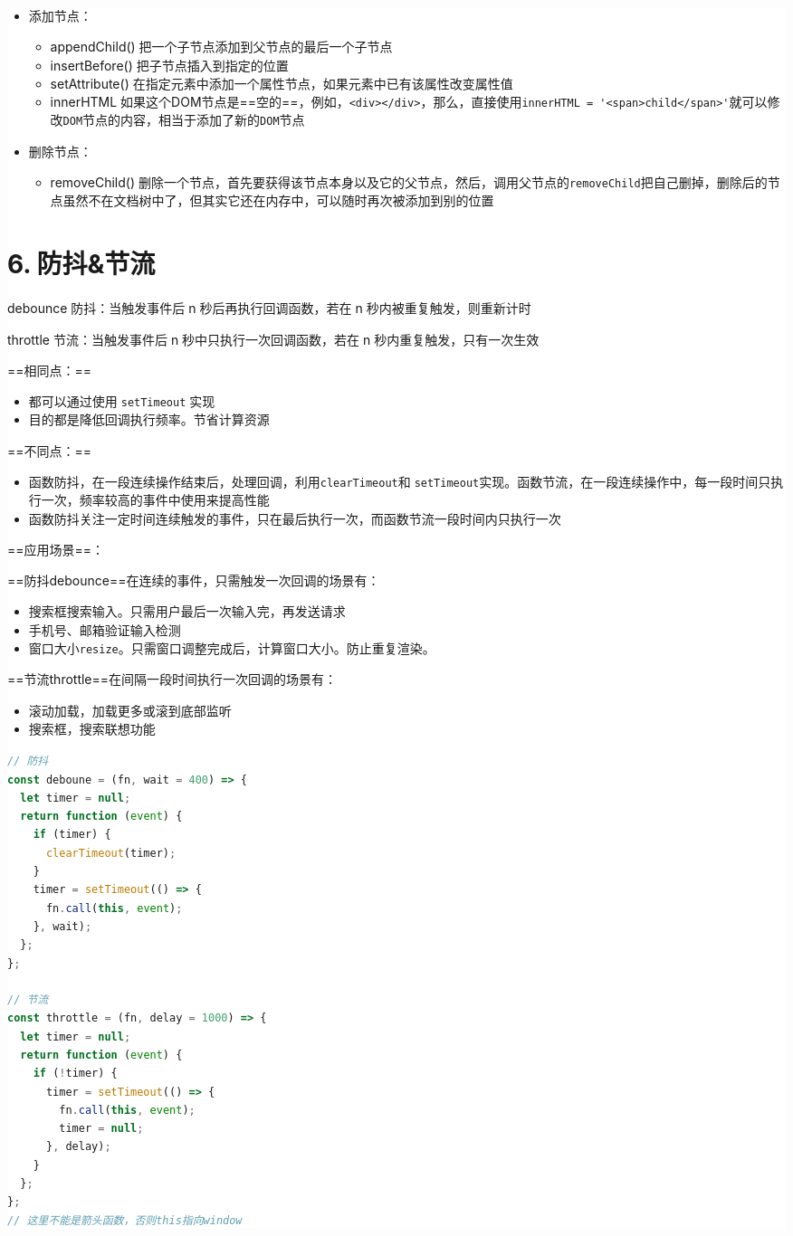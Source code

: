 - 添加节点：

  - appendChild() 把一个子节点添加到父节点的最后一个子节点
  - insertBefore() 把子节点插入到指定的位置
  - setAttribute() 在指定元素中添加一个属性节点，如果元素中已有该属性改变属性值
  - innerHTML 如果这个DOM节点是==空的==，例如，`<div></div>`，那么，直接使用`innerHTML = '<span>child</span>'`就可以修改`DOM`节点的内容，相当于添加了新的`DOM`节点

- 删除节点：

  - removeChild() 删除一个节点，首先要获得该节点本身以及它的父节点，然后，调用父节点的`removeChild`把自己删掉，删除后的节点虽然不在文档树中了，但其实它还在内存中，可以随时再次被添加到别的位置

# 6. 防抖&节流

debounce 防抖：当触发事件后 n 秒后再执行回调函数，若在 n 秒内被重复触发，则重新计时

throttle 节流：当触发事件后 n 秒中只执行一次回调函数，若在 n 秒内重复触发，只有一次生效

==相同点：==

- 都可以通过使用 `setTimeout` 实现
- 目的都是降低回调执行频率。节省计算资源

==不同点：==

- 函数防抖，在一段连续操作结束后，处理回调，利用`clearTimeout`和 `setTimeout`实现。函数节流，在一段连续操作中，每一段时间只执行一次，频率较高的事件中使用来提高性能
- 函数防抖关注一定时间连续触发的事件，只在最后执行一次，而函数节流一段时间内只执行一次

==应用场景==：

==防抖debounce==在连续的事件，只需触发一次回调的场景有：

- 搜索框搜索输入。只需用户最后一次输入完，再发送请求
- 手机号、邮箱验证输入检测
- 窗口大小`resize`。只需窗口调整完成后，计算窗口大小。防止重复渲染。

==节流throttle==在间隔一段时间执行一次回调的场景有：

- 滚动加载，加载更多或滚到底部监听
- 搜索框，搜索联想功能

```js
// 防抖
const deboune = (fn, wait = 400) => {
  let timer = null;
  return function (event) {
    if (timer) {
      clearTimeout(timer);
    }
    timer = setTimeout(() => {
      fn.call(this, event);
    }, wait);
  };
};

// 节流
const throttle = (fn, delay = 1000) => {
  let timer = null;
  return function (event) {
    if (!timer) {
      timer = setTimeout(() => {
        fn.call(this, event);
        timer = null;
      }, delay);
    }
  };
};
// 这里不能是箭头函数，否则this指向window
```